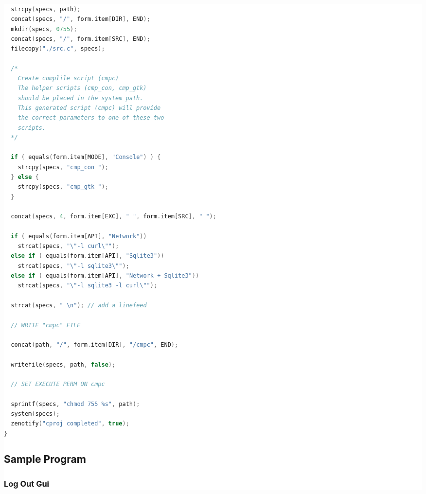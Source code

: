 ```c
  strcpy(specs, path);
  concat(specs, "/", form.item[DIR], END);
  mkdir(specs, 0755);
  concat(specs, "/", form.item[SRC], END);
  filecopy("./src.c", specs);

  /*
    Create complile script (cmpc)
    The helper scripts (cmp_con, cmp_gtk)
    should be placed in the system path.
    This generated script (cmpc) will provide
    the correct parameters to one of these two
    scripts.
  */

  if ( equals(form.item[MODE], "Console") ) {
    strcpy(specs, "cmp_con ");
  } else {
    strcpy(specs, "cmp_gtk ");
  }

  concat(specs, 4, form.item[EXC], " ", form.item[SRC], " ");

  if ( equals(form.item[API], "Network"))
    strcat(specs, "\"-l curl\"");
  else if ( equals(form.item[API], "Sqlite3"))
    strcat(specs, "\"-l sqlite3\"");
  else if ( equals(form.item[API], "Network + Sqlite3"))
    strcat(specs, "\"-l sqlite3 -l curl\"");

  strcat(specs, " \n"); // add a linefeed

  // WRITE "cmpc" FILE

  concat(path, "/", form.item[DIR], "/cmpc", END);

  writefile(specs, path, false);

  // SET EXECUTE PERM ON cmpc

  sprintf(specs, "chmod 755 %s", path);
  system(specs);
  zenotify("cproj completed", true);
}
```

## Sample Program
### Log Out Gui